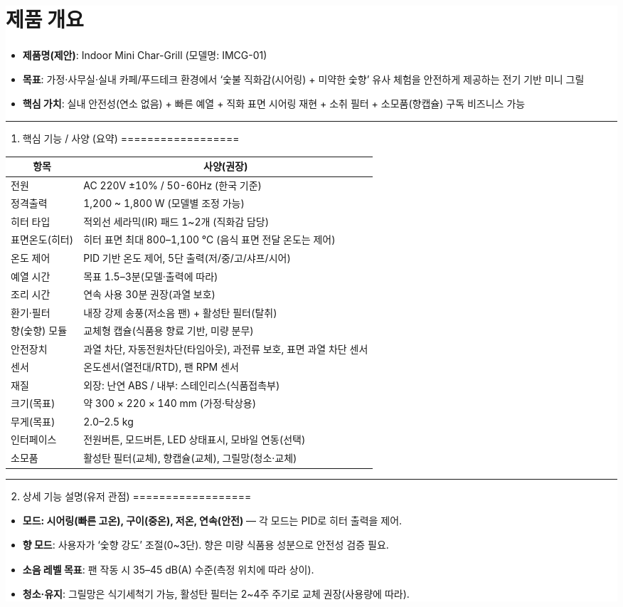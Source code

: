 제품 개요
=====

*   **제품명(제안)**: Indoor Mini Char-Grill (모델명: IMCG-01)
    
*   **목표**: 가정·사무실·실내 카페/푸드테크 환경에서 ‘숯불 직화감(시어링) + 미약한 숯향’ 유사 체험을 안전하게 제공하는 전기 기반 미니 그릴
    
*   **핵심 가치**: 실내 안전성(연소 없음) + 빠른 예열 + 직화 표면 시어링 재현 + 소취 필터 + 소모품(향캡슐) 구독 비즈니스 가능
    

* * *

1) 핵심 기능 / 사양 (요약)
==================

| 항목 | 사양(권장) |
| --- | --- |
| 전원 | AC 220V ±10% / 50-60Hz (한국 기준) |
| 정격출력 | 1,200 ~ 1,800 W (모델별 조정 가능) |
| 히터 타입 | 적외선 세라믹(IR) 패드 1~2개 (직화감 담당) |
| 표면온도(히터) | 히터 표면 최대 800–1,100 ℃ (음식 표면 전달 온도는 제어) |
| 온도 제어 | PID 기반 온도 제어, 5단 출력(저/중/고/샤프/시어) |
| 예열 시간 | 목표 1.5–3분(모델·출력에 따라) |
| 조리 시간 | 연속 사용 30분 권장(과열 보호) |
| 환기·필터 | 내장 강제 송풍(저소음 팬) + 활성탄 필터(탈취) |
| 향(숯향) 모듈 | 교체형 캡슐(식품용 향료 기반, 미량 분무) |
| 안전장치 | 과열 차단, 자동전원차단(타임아웃), 과전류 보호, 표면 과열 차단 센서 |
| 센서 | 온도센서(열전대/RTD), 팬 RPM 센서 |
| 재질 | 외장: 난연 ABS / 내부: 스테인리스(식품접촉부) |
| 크기(목표) | 약 300 × 220 × 140 mm (가정·탁상용) |
| 무게(목표) | 2.0–2.5 kg |
| 인터페이스 | 전원버튼, 모드버튼, LED 상태표시, 모바일 연동(선택) |
| 소모품 | 활성탄 필터(교체), 향캡슐(교체), 그릴망(청소·교체) |

* * *

2) 상세 기능 설명(유저 관점)
==================

*   **모드: 시어링(빠른 고온), 구이(중온), 저온, 연속(안전)** — 각 모드는 PID로 히터 출력을 제어.
    
*   **향 모드**: 사용자가 ‘숯향 강도’ 조절(0~3단). 향은 미량 식품용 성분으로 안전성 검증 필요.
    
*   **소음 레벨 목표**: 팬 작동 시 35–45 dB(A) 수준(측정 위치에 따라 상이).
    
*   **청소·유지**: 그릴망은 식기세척기 가능, 활성탄 필터는 2~4주 주기로 교체 권장(사용량에 따라).
    